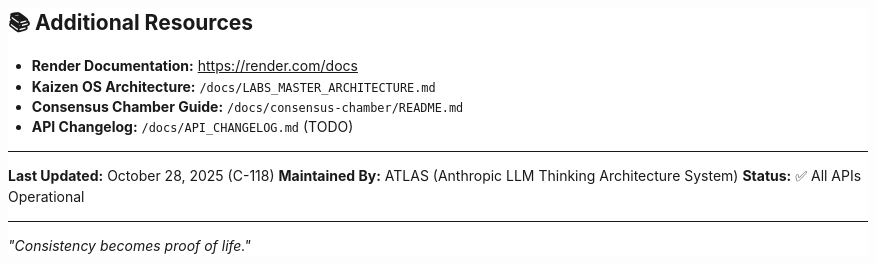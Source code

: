 
## 📚 Additional Resources

- **Render Documentation:** https://render.com/docs
- **Kaizen OS Architecture:** `/docs/LABS_MASTER_ARCHITECTURE.md`
- **Consensus Chamber Guide:** `/docs/consensus-chamber/README.md`
- **API Changelog:** `/docs/API_CHANGELOG.md` (TODO)

---

**Last Updated:** October 28, 2025 (C-118)
**Maintained By:** ATLAS (Anthropic LLM Thinking Architecture System)
**Status:** ✅ All APIs Operational

---

*"Consistency becomes proof of life."*
